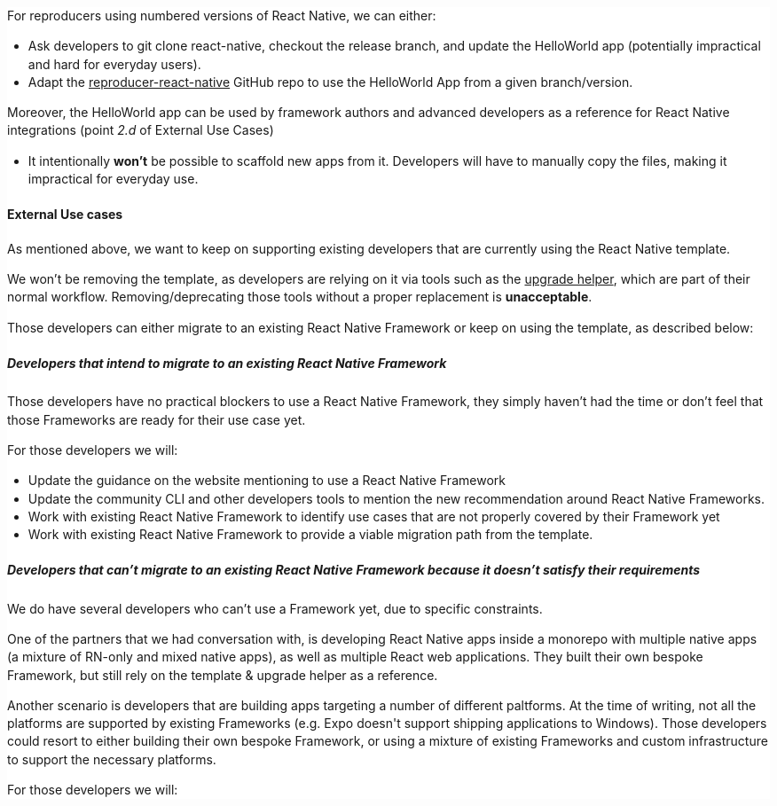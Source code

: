 For reproducers using numbered versions of React Native, we can either:

- Ask developers to git clone react-native, checkout the release branch, and update the HelloWorld app (potentially impractical and hard for everyday users).
- Adapt the [reproducer-react-native](https://github.com/react-native-community/reproducer-react-native) GitHub repo to use the HelloWorld App from a given branch/version.

Moreover, the HelloWorld app can be used by framework authors and advanced developers as a reference for React Native integrations (point _2.d_ of External Use Cases)

- It intentionally **won’t** be possible to scaffold new apps from it. Developers will have to manually copy the files, making it impractical for everyday use.

#### External Use cases

As mentioned above, we want to keep on supporting existing developers that are currently using the React Native template.

We won’t be removing the template, as developers are relying on it via tools such as the [upgrade helper](https://react-native-community.github.io/upgrade-helper/), which are part of their normal workflow. Removing/deprecating those tools without a proper replacement is **unacceptable**.

Those developers can either migrate to an existing React Native Framework or keep on using the template, as described below:

##### Developers that intend to migrate to an existing React Native Framework

Those developers have no practical blockers to use a React Native Framework, they simply haven’t had the time or don’t feel that those Frameworks are ready for their use case yet.

For those developers we will:

- Update the guidance on the website mentioning to use a React Native Framework
- Update the community CLI and other developers tools to mention the new recommendation around React Native Frameworks.
- Work with existing React Native Framework to identify use cases that are not properly covered by their Framework yet
- Work with existing React Native Framework to provide a viable migration path from the template.

##### Developers that can’t migrate to an existing React Native Framework because it doesn’t satisfy their requirements

We do have several developers who can’t use a Framework yet, due to specific constraints.

One of the partners that we had conversation with, is developing React Native apps inside a monorepo with multiple native apps (a mixture of RN-only and mixed native apps), as well as multiple React web applications. They built their own bespoke Framework, but still rely on the template & upgrade helper as a reference.

Another scenario is developers that are building apps targeting a number of different paltforms. At the time of writing, not all the platforms are supported by existing Frameworks (e.g. Expo doesn't support shipping applications to Windows). Those developers could resort to either building their own bespoke Framework, or using a mixture of existing Frameworks and custom infrastructure to support the necessary platforms.

For those developers we will:
